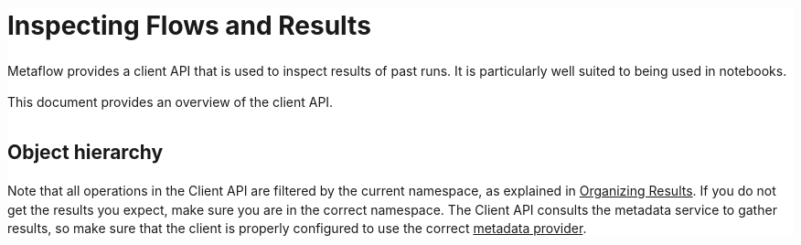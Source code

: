 # Inspecting Flows and Results

Metaflow provides a client API that is used to inspect results of past runs. It is particularly well suited to being used in notebooks.

This document provides an overview of the client API.

## Object hierarchy

Note that all operations in the Client API are filtered by the current namespace, as explained in [Organizing Results](tagging.md). If you do not get the results you expect, make sure you are in the correct namespace. The Client API consults the metadata service to gather results, so make sure that the client is properly configured to use the correct [metadata provider](client.md#metadata-provider).
